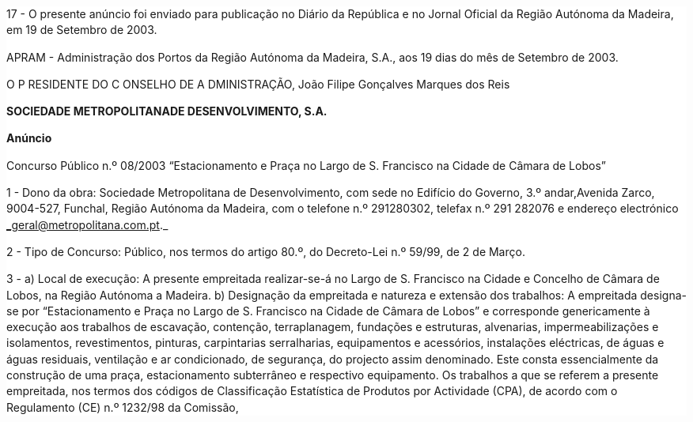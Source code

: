 
17 - O presente anúncio foi enviado para publicação no
Diário da República e no Jornal Oficial da Região
Autónoma da Madeira, em 19 de Setembro de 2003.


APRAM - Administração dos Portos da Região
Autónoma da Madeira, S.A., aos 19 dias do mês de Setembro
de 2003.


O P RESIDENTE DO C ONSELHO DE A DMINISTRAÇÃO, João
Filipe Gonçalves Marques dos Reis


**SOCIEDADE METROPOLITANADE
DESENVOLVIMENTO, S.A.**


**Anúncio**


Concurso Público n.º 08/2003
“Estacionamento e Praça no Largo de S. Francisco na
Cidade de Câmara de Lobos”


1 - Dono da obra: Sociedade Metropolitana de
Desenvolvimento, com sede no Edifício do Governo,
3.º andar,Avenida Zarco, 9004-527, Funchal, Região
Autónoma da Madeira, com o telefone n.º
291280302, telefax n.º 291 282076 e endereço
electrónico _geral@metropolitana.com.pt._


2 - Tipo de Concurso: Público, nos termos do artigo
80.º, do Decreto-Lei n.º 59/99, de 2 de Março.


3 - a) Local de execução: A presente empreitada
realizar-se-á no Largo de S. Francisco na Cidade
e Concelho de Câmara de Lobos, na Região
Autónoma a Madeira.
b) Designação da empreitada e natureza e extensão
dos trabalhos: A empreitada designa-se por
“Estacionamento e Praça no Largo de S. Francisco
na Cidade de Câmara de Lobos” e corresponde
genericamente à execução aos trabalhos de
escavação, contenção, terraplanagem, fundações e
estruturas, alvenarias, impermeabilizações e
isolamentos, revestimentos, pinturas, carpintarias
serralharias, equipamentos e acessórios, instalações
eléctricas, de águas e águas residuais, ventilação e
ar condicionado, de segurança, do projecto assim
denominado. Este consta essencialmente da
construção de uma praça, estacionamento
subterrâneo e respectivo equipamento. Os trabalhos
a que se referem a presente empreitada, nos termos
dos códigos de Classificação Estatística de
Produtos por Actividade (CPA), de acordo com
o Regulamento (CE) n.º 1232/98 da Comissão,
